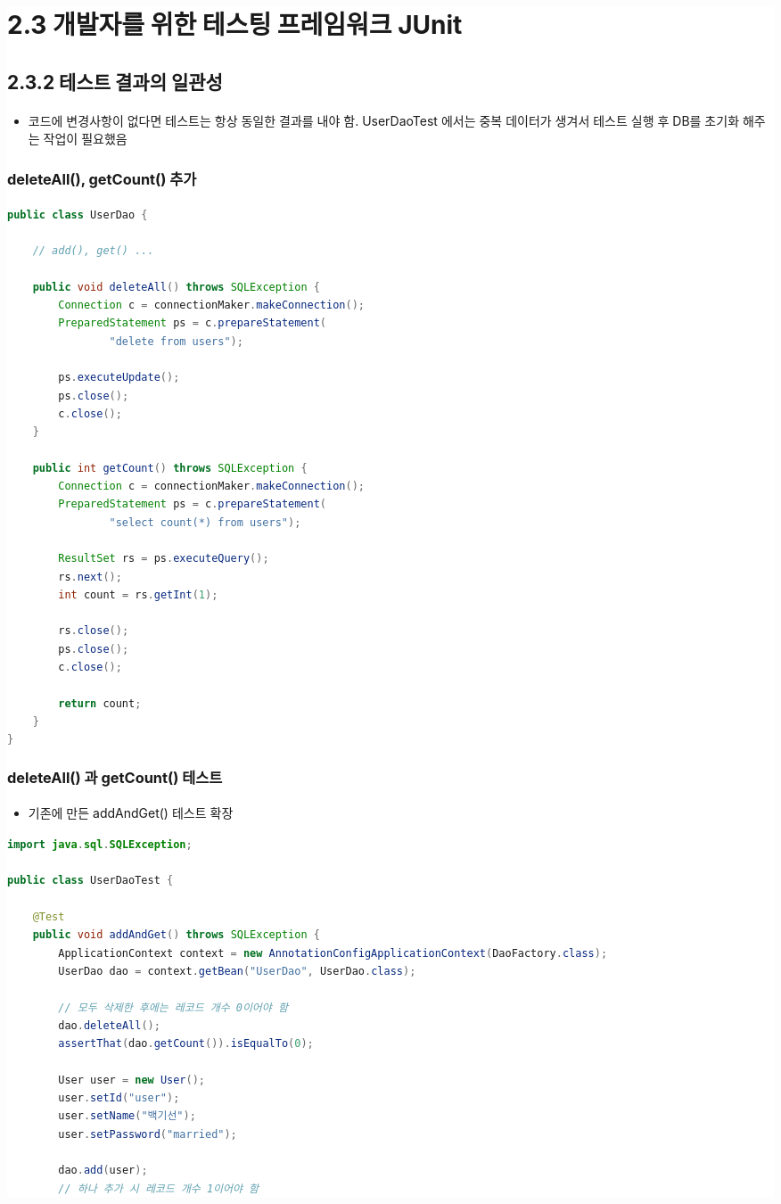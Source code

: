 2.3 개발자를 위한 테스팅 프레임워크 JUnit
=
## 2.3.2 테스트 결과의 일관성
- 코드에 변경사항이 없다면 테스트는 항상 동일한 결과를 내야 함. 
UserDaoTest 에서는 중복 데이터가 생겨서 테스트 실행 후 DB를 초기화 해주는 작업이 필요했음
### deleteAll(), getCount() 추가
```java
public class UserDao {
    
    // add(), get() ...
    
    public void deleteAll() throws SQLException {
        Connection c = connectionMaker.makeConnection();
        PreparedStatement ps = c.prepareStatement(
                "delete from users");

        ps.executeUpdate();
        ps.close();
        c.close();
    }

    public int getCount() throws SQLException {
        Connection c = connectionMaker.makeConnection();
        PreparedStatement ps = c.prepareStatement(
                "select count(*) from users");

        ResultSet rs = ps.executeQuery();
        rs.next();
        int count = rs.getInt(1);

        rs.close();
        ps.close();
        c.close();

        return count;
    }
}
```

### deleteAll() 과 getCount() 테스트
- 기존에 만든 addAndGet() 테스트 확장
```java
import java.sql.SQLException;

public class UserDaoTest {

    @Test
    public void addAndGet() throws SQLException {
        ApplicationContext context = new AnnotationConfigApplicationContext(DaoFactory.class);
        UserDao dao = context.getBean("UserDao", UserDao.class);

        // 모두 삭제한 후에는 레코드 개수 0이어야 함
        dao.deleteAll();
        assertThat(dao.getCount()).isEqualTo(0);
        
        User user = new User();
        user.setId("user");
        user.setName("백기선");
        user.setPassword("married");

        dao.add(user);
        // 하나 추가 시 레코드 개수 1이어야 함
```